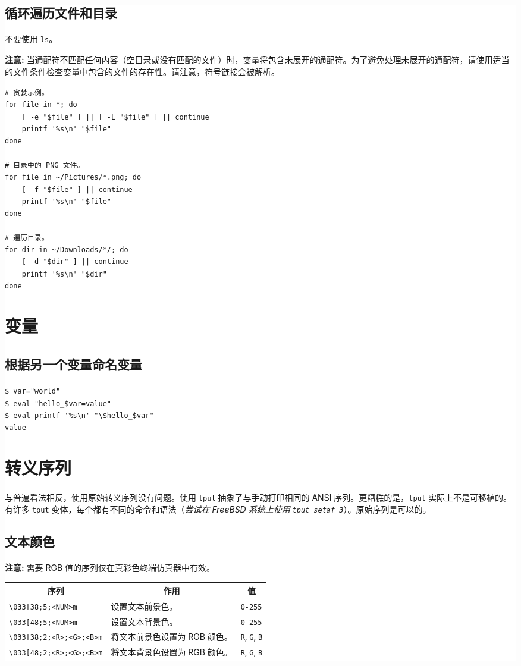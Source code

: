 ## 循环遍历文件和目录

不要使用 `ls`。

**注意:** 当通配符不匹配任何内容（空目录或没有匹配的文件）时，变量将包含未展开的通配符。为了避免处理未展开的通配符，请使用适当的[文件条件](#文件条件)检查变量中包含的文件的存在性。请注意，符号链接会被解析。

```shell
# 贪婪示例。
for file in *; do
    [ -e "$file" ] || [ -L "$file" ] || continue
    printf '%s\n' "$file"
done

# 目录中的 PNG 文件。
for file in ~/Pictures/*.png; do
    [ -f "$file" ] || continue
    printf '%s\n' "$file"
done

# 遍历目录。
for dir in ~/Downloads/*/; do
    [ -d "$dir" ] || continue
    printf '%s\n' "$dir"
done
```

# 变量

## 根据另一个变量命名变量

```shell
$ var="world"
$ eval "hello_$var=value"
$ eval printf '%s\n' "\$hello_$var"
value
```

# 转义序列

与普遍看法相反，使用原始转义序列没有问题。使用 `tput` 抽象了与手动打印相同的 ANSI 序列。更糟糕的是，`tput` 实际上不是可移植的。有许多 `tput` 变体，每个都有不同的命令和语法（*尝试在 FreeBSD 系统上使用 `tput setaf 3`*）。原始序列是可以的。

## 文本颜色

**注意:** 需要 RGB 值的序列仅在真彩色终端仿真器中有效。

| 序列 | 作用 | 值 |
| -------- | ---------------- | ----- |
| `\033[38;5;<NUM>m` | 设置文本前景色。 | `0-255`
| `\033[48;5;<NUM>m` | 设置文本背景色。 | `0-255`
| `\033[38;2;<R>;<G>;<B>m` | 将文本前景色设置为 RGB 颜色。 | `R`, `G`, `B`
| `\033[48;2;<R>;<G>;<B>m` | 将文本背景色设置为 RGB 颜色。 | `R`, `G`, `B`

